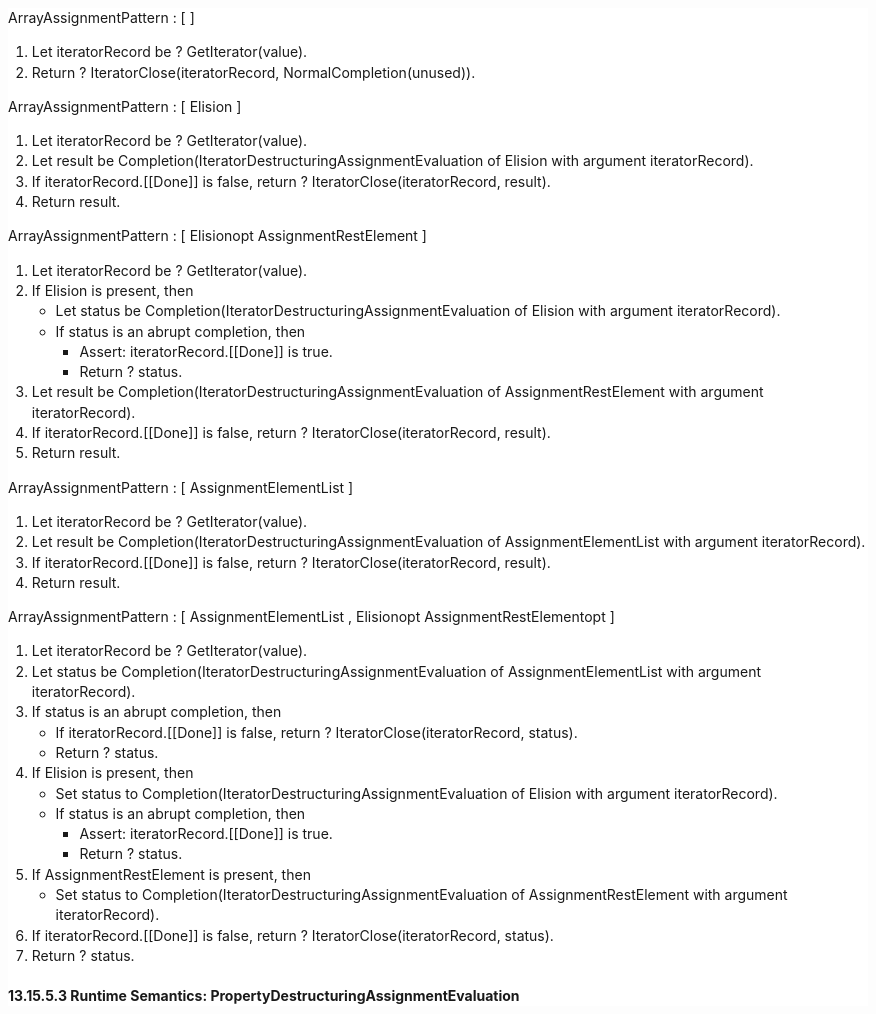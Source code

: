 ArrayAssignmentPattern : [ ]
1. Let iteratorRecord be ? GetIterator(value).
2. Return ? IteratorClose(iteratorRecord, NormalCompletion(unused)).

ArrayAssignmentPattern : [ Elision ]
1. Let iteratorRecord be ? GetIterator(value).
2. Let result be Completion(IteratorDestructuringAssignmentEvaluation of Elision with argument iteratorRecord).
3. If iteratorRecord.[[Done]] is false, return ? IteratorClose(iteratorRecord, result).
4. Return result.

ArrayAssignmentPattern : [ Elisionopt AssignmentRestElement ]
1. Let iteratorRecord be ? GetIterator(value).
2. If Elision is present, then
    - Let status be Completion(IteratorDestructuringAssignmentEvaluation of Elision with argument iteratorRecord).
    - If status is an abrupt completion, then
        - Assert: iteratorRecord.[[Done]] is true.
        - Return ? status.
3. Let result be Completion(IteratorDestructuringAssignmentEvaluation of AssignmentRestElement with argument iteratorRecord).
4. If iteratorRecord.[[Done]] is false, return ? IteratorClose(iteratorRecord, result).
5. Return result.

ArrayAssignmentPattern : [ AssignmentElementList ]
1. Let iteratorRecord be ? GetIterator(value).
2. Let result be Completion(IteratorDestructuringAssignmentEvaluation of AssignmentElementList with argument iteratorRecord).
3. If iteratorRecord.[[Done]] is false, return ? IteratorClose(iteratorRecord, result).
4. Return result.

ArrayAssignmentPattern : [ AssignmentElementList , Elisionopt AssignmentRestElementopt ]
1. Let iteratorRecord be ? GetIterator(value).
2. Let status be Completion(IteratorDestructuringAssignmentEvaluation of AssignmentElementList with argument iteratorRecord).
3. If status is an abrupt completion, then
    - If iteratorRecord.[[Done]] is false, return ? IteratorClose(iteratorRecord, status).
    - Return ? status.
4. If Elision is present, then
    - Set status to Completion(IteratorDestructuringAssignmentEvaluation of Elision with argument iteratorRecord).
    - If status is an abrupt completion, then
        - Assert: iteratorRecord.[[Done]] is true.
        - Return ? status.
5. If AssignmentRestElement is present, then
    - Set status to Completion(IteratorDestructuringAssignmentEvaluation of AssignmentRestElement with argument iteratorRecord).
6. If iteratorRecord.[[Done]] is false, return ? IteratorClose(iteratorRecord, status).
7. Return ? status.

#### 13.15.5.3 Runtime Semantics: PropertyDestructuringAssignmentEvaluation
